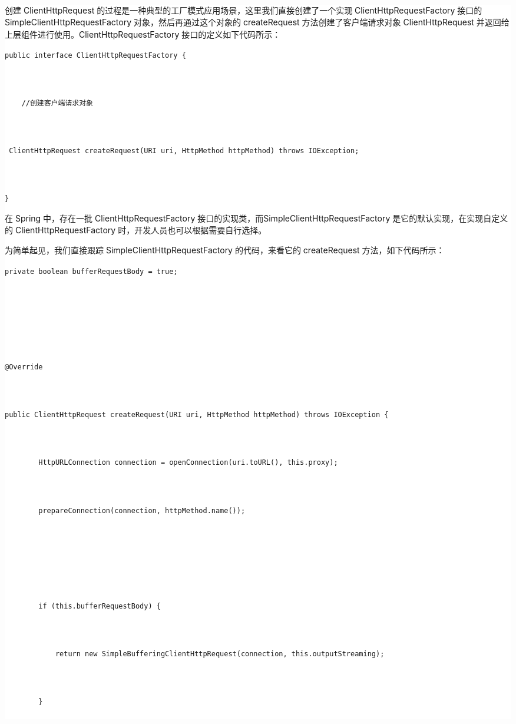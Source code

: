 创建 ClientHttpRequest 的过程是一种典型的工厂模式应用场景，这里我们直接创建了一个实现 ClientHttpRequestFactory 接口的 SimpleClientHttpRequestFactory 对象，然后再通过这个对象的 createRequest 方法创建了客户端请求对象 ClientHttpRequest 并返回给上层组件进行使用。ClientHttpRequestFactory 接口的定义如下代码所示：

```
public interface ClientHttpRequestFactory {



    //创建客户端请求对象



 ClientHttpRequest createRequest(URI uri, HttpMethod httpMethod) throws IOException;



}

```

在 Spring 中，存在一批 ClientHttpRequestFactory 接口的实现类，而SimpleClientHttpRequestFactory 是它的默认实现，在实现自定义的 ClientHttpRequestFactory 时，开发人员也可以根据需要自行选择。

为简单起见，我们直接跟踪 SimpleClientHttpRequestFactory 的代码，来看它的 createRequest 方法，如下代码所示：

```
private boolean bufferRequestBody = true;



 



@Override



public ClientHttpRequest createRequest(URI uri, HttpMethod httpMethod) throws IOException {



        HttpURLConnection connection = openConnection(uri.toURL(), this.proxy);



        prepareConnection(connection, httpMethod.name());



 



        if (this.bufferRequestBody) {



            return new SimpleBufferingClientHttpRequest(connection, this.outputStreaming);



        }


```